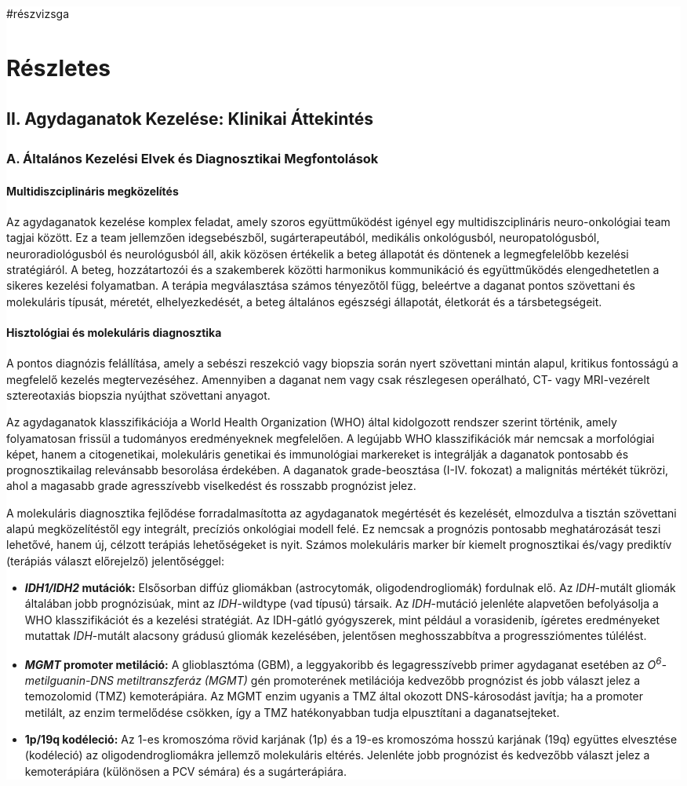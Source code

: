 #részvizsga 
# Részletes
## II. Agydaganatok Kezelése: Klinikai Áttekintés

### A. Általános Kezelési Elvek és Diagnosztikai Megfontolások

#### Multidiszciplináris megközelítés

Az agydaganatok kezelése komplex feladat, amely szoros együttműködést igényel egy multidiszciplináris neuro-onkológiai team tagjai között. Ez a team jellemzően idegsebészből, sugárterapeutából, medikális onkológusból, neuropatológusból, neuroradiológusból és neurológusból áll, akik közösen értékelik a beteg állapotát és döntenek a legmegfelelőbb kezelési stratégiáról. A beteg, hozzátartozói és a szakemberek közötti harmonikus kommunikáció és együttműködés elengedhetetlen a sikeres kezelési folyamatban. A terápia megválasztása számos tényezőtől függ, beleértve a daganat pontos szövettani és molekuláris típusát, méretét, elhelyezkedését, a beteg általános egészségi állapotát, életkorát és a társbetegségeit.  

#### Hisztológiai és molekuláris diagnosztika

A pontos diagnózis felállítása, amely a sebészi reszekció vagy biopszia során nyert szövettani mintán alapul, kritikus fontosságú a megfelelő kezelés megtervezéséhez. Amennyiben a daganat nem vagy csak részlegesen operálható, CT- vagy MRI-vezérelt sztereotaxiás biopszia nyújthat szövettani anyagot.  

Az agydaganatok klasszifikációja a World Health Organization (WHO) által kidolgozott rendszer szerint történik, amely folyamatosan frissül a tudományos eredményeknek megfelelően. A legújabb WHO klasszifikációk már nemcsak a morfológiai képet, hanem a citogenetikai, molekuláris genetikai és immunológiai markereket is integrálják a daganatok pontosabb és prognosztikailag relevánsabb besorolása érdekében. A daganatok grade-beosztása (I-IV. fokozat) a malignitás mértékét tükrözi, ahol a magasabb grade agresszívebb viselkedést és rosszabb prognózist jelez.  

A molekuláris diagnosztika fejlődése forradalmasította az agydaganatok megértését és kezelését, elmozdulva a tisztán szövettani alapú megközelítéstől egy integrált, precíziós onkológiai modell felé. Ez nemcsak a prognózis pontosabb meghatározását teszi lehetővé, hanem új, célzott terápiás lehetőségeket is nyit. Számos molekuláris marker bír kiemelt prognosztikai és/vagy prediktív (terápiás választ előrejelző) jelentőséggel:

- **_IDH1/IDH2_ mutációk:** Elsősorban diffúz gliomákban (astrocytomák, oligodendrogliomák) fordulnak elő. Az _IDH_-mutált gliomák általában jobb prognózisúak, mint az _IDH_-wildtype (vad típusú) társaik. Az _IDH_-mutáció jelenléte alapvetően befolyásolja a WHO klasszifikációt és a kezelési stratégiát. Az IDH-gátló gyógyszerek, mint például a vorasidenib, ígéretes eredményeket mutattak _IDH_-mutált alacsony grádusú gliomák kezelésében, jelentősen meghosszabbítva a progressziómentes túlélést.  
    
- **_MGMT_ promoter metiláció:** A glioblasztóma (GBM), a leggyakoribb és legagresszívebb primer agydaganat esetében az _O<sup>6</sup>-metilguanin-DNS metiltranszferáz (MGMT)_ gén promoterének metilációja kedvezőbb prognózist és jobb választ jelez a temozolomid (TMZ) kemoterápiára. Az MGMT enzim ugyanis a TMZ által okozott DNS-károsodást javítja; ha a promoter metilált, az enzim termelődése csökken, így a TMZ hatékonyabban tudja elpusztítani a daganatsejteket.  
    
- **1p/19q kodéleció:** Az 1-es kromoszóma rövid karjának (1p) és a 19-es kromoszóma hosszú karjának (19q) együttes elvesztése (kodéleció) az oligodendrogliomákra jellemző molekuláris eltérés. Jelenléte jobb prognózist és kedvezőbb választ jelez a kemoterápiára (különösen a PCV sémára) és a sugárterápiára.  
    